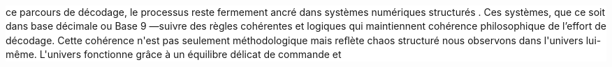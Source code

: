 ce
parcours
de
décodage,
le
processus
reste
fermement
ancré
dans
systèmes
numériques
structurés
.
Ces
systèmes,
que
ce
soit
dans
base
décimale
ou
Base
9
—suivre
des
règles
cohérentes
et
logiques
qui
maintiennent
cohérence
philosophique
de
l’effort
de
décodage.
Cette
cohérence
n'est
pas
seulement
méthodologique
mais
reﬂète
chaos
structuré
nous
observons
dans
l'univers
lui-même.
L'univers
fonctionne
grâce
à
un
équilibre
délicat
de
commande
et
